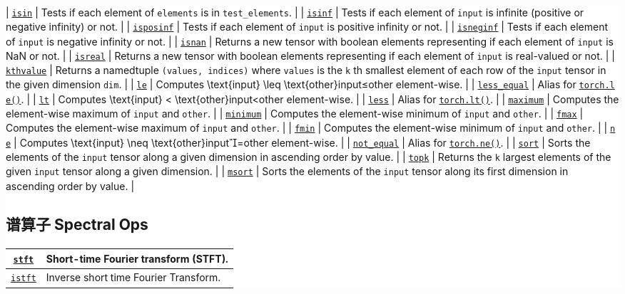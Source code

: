 | [`isin`](https://pytorch.org/docs/stable/generated/torch.isin.html#torch.isin)                            | Tests if each element of `elements` is in `test_elements`.                                                                                             |
| [`isinf`](https://pytorch.org/docs/stable/generated/torch.isinf.html#torch.isinf)                         | Tests if each element of `input` is infinite (positive or negative infinity) or not.                                                                   |
| [`isposinf`](https://pytorch.org/docs/stable/generated/torch.isposinf.html#torch.isposinf)                | Tests if each element of `input` is positive infinity or not.                                                                                          |
| [`isneginf`](https://pytorch.org/docs/stable/generated/torch.isneginf.html#torch.isneginf)                | Tests if each element of `input` is negative infinity or not.                                                                                          |
| [`isnan`](https://pytorch.org/docs/stable/generated/torch.isnan.html#torch.isnan)                         | Returns a new tensor with boolean elements representing if each element of `input` is NaN or not.                                                      |
| [`isreal`](https://pytorch.org/docs/stable/generated/torch.isreal.html#torch.isreal)                      | Returns a new tensor with boolean elements representing if each element of `input` is real-valued or not.                                              |
| [`kthvalue`](https://pytorch.org/docs/stable/generated/torch.kthvalue.html#torch.kthvalue)                | Returns a namedtuple `(values, indices)` where `values` is the `k` th smallest element of each row of the `input` tensor in the given dimension `dim`. |
| [`le`](https://pytorch.org/docs/stable/generated/torch.le.html#torch.le)                                  | Computes \text{input} \leq \text{other}input≤other element-wise.                                                                                       |
| [`less_equal`](https://pytorch.org/docs/stable/generated/torch.less_equal.html#torch.less_equal)          | Alias for [`torch.le()`](https://pytorch.org/docs/stable/generated/torch.le.html#torch.le).                                                            |
| [`lt`](https://pytorch.org/docs/stable/generated/torch.lt.html#torch.lt)                                  | Computes \text{input} < \text{other}input<other element-wise.                                                                                          |
| [`less`](https://pytorch.org/docs/stable/generated/torch.less.html#torch.less)                            | Alias for [`torch.lt()`](https://pytorch.org/docs/stable/generated/torch.lt.html#torch.lt).                                                            |
| [`maximum`](https://pytorch.org/docs/stable/generated/torch.maximum.html#torch.maximum)                   | Computes the element-wise maximum of `input` and `other`.                                                                                              |
| [`minimum`](https://pytorch.org/docs/stable/generated/torch.minimum.html#torch.minimum)                   | Computes the element-wise minimum of `input` and `other`.                                                                                              |
| [`fmax`](https://pytorch.org/docs/stable/generated/torch.fmax.html#torch.fmax)                            | Computes the element-wise maximum of `input` and `other`.                                                                                              |
| [`fmin`](https://pytorch.org/docs/stable/generated/torch.fmin.html#torch.fmin)                            | Computes the element-wise minimum of `input` and `other`.                                                                                              |
| [`ne`](https://pytorch.org/docs/stable/generated/torch.ne.html#torch.ne)                                  | Computes \text{input} \neq \text{other}input=other element-wise.                                                                                      |
| [`not_equal`](https://pytorch.org/docs/stable/generated/torch.not_equal.html#torch.not_equal)             | Alias for [`torch.ne()`](https://pytorch.org/docs/stable/generated/torch.ne.html#torch.ne).                                                            |
| [`sort`](https://pytorch.org/docs/stable/generated/torch.sort.html#torch.sort)                            | Sorts the elements of the `input` tensor along a given dimension in ascending order by value.                                                          |
| [`topk`](https://pytorch.org/docs/stable/generated/torch.topk.html#torch.topk)                            | Returns the `k` largest elements of the given `input` tensor along a given dimension.                                                                  |
| [`msort`](https://pytorch.org/docs/stable/generated/torch.msort.html#torch.msort)                         | Sorts the elements of the `input` tensor along its first dimension in ascending order by value.                                                        |

## 谱算子 Spectral Ops

| [`stft`](https://pytorch.org/docs/stable/generated/torch.stft.html#torch.stft)                                  | Short-time Fourier transform (STFT).                                                      |
| --------------------------------------------------------------------------------------------------------------- | ----------------------------------------------------------------------------------------- |
| [`istft`](https://pytorch.org/docs/stable/generated/torch.istft.html#torch.istft)                               | Inverse short time Fourier Transform.                                                     |